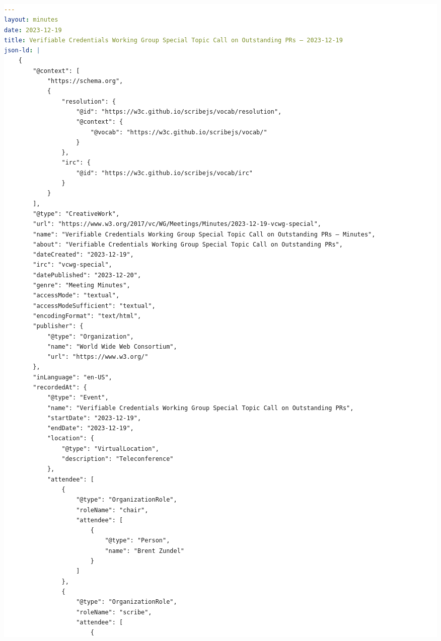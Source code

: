 ```yaml
---
layout: minutes
date: 2023-12-19
title: Verifiable Credentials Working Group Special Topic Call on Outstanding PRs — 2023-12-19
json-ld: |
    {
        "@context": [
            "https://schema.org",
            {
                "resolution": {
                    "@id": "https://w3c.github.io/scribejs/vocab/resolution",
                    "@context": {
                        "@vocab": "https://w3c.github.io/scribejs/vocab/"
                    }
                },
                "irc": {
                    "@id": "https://w3c.github.io/scribejs/vocab/irc"
                }
            }
        ],
        "@type": "CreativeWork",
        "url": "https://www.w3.org/2017/vc/WG/Meetings/Minutes/2023-12-19-vcwg-special",
        "name": "Verifiable Credentials Working Group Special Topic Call on Outstanding PRs — Minutes",
        "about": "Verifiable Credentials Working Group Special Topic Call on Outstanding PRs",
        "dateCreated": "2023-12-19",
        "irc": "vcwg-special",
        "datePublished": "2023-12-20",
        "genre": "Meeting Minutes",
        "accessMode": "textual",
        "accessModeSufficient": "textual",
        "encodingFormat": "text/html",
        "publisher": {
            "@type": "Organization",
            "name": "World Wide Web Consortium",
            "url": "https://www.w3.org/"
        },
        "inLanguage": "en-US",
        "recordedAt": {
            "@type": "Event",
            "name": "Verifiable Credentials Working Group Special Topic Call on Outstanding PRs",
            "startDate": "2023-12-19",
            "endDate": "2023-12-19",
            "location": {
                "@type": "VirtualLocation",
                "description": "Teleconference"
            },
            "attendee": [
                {
                    "@type": "OrganizationRole",
                    "roleName": "chair",
                    "attendee": [
                        {
                            "@type": "Person",
                            "name": "Brent Zundel"
                        }
                    ]
                },
                {
                    "@type": "OrganizationRole",
                    "roleName": "scribe",
                    "attendee": [
                        {
```